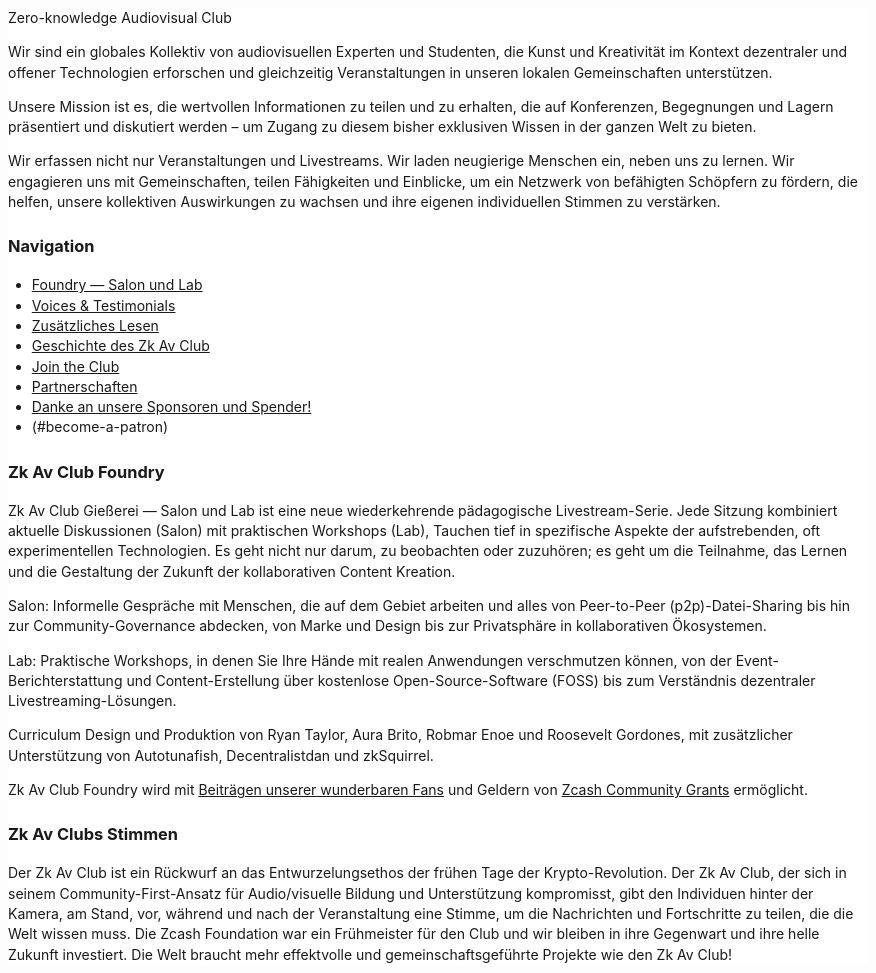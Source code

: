 Zero-knowledge Audiovisual Club

Wir sind ein globales Kollektiv von audiovisuellen Experten und Studenten, die Kunst und Kreativität im Kontext dezentraler und offener Technologien erforschen und gleichzeitig Veranstaltungen in unseren lokalen Gemeinschaften unterstützen.

Unsere Mission ist es, die wertvollen Informationen zu teilen und zu erhalten, die auf Konferenzen, Begegnungen und Lagern präsentiert und diskutiert werden – um Zugang zu diesem bisher exklusiven Wissen in der ganzen Welt zu bieten.

Wir erfassen nicht nur Veranstaltungen und Livestreams. Wir laden neugierige Menschen ein, neben uns zu lernen. Wir engagieren uns mit Gemeinschaften, teilen Fähigkeiten und Einblicke, um ein Netzwerk von befähigten Schöpfern zu fördern, die helfen, unsere kollektiven Auswirkungen zu wachsen und ihre eigenen individuellen Stimmen zu verstärken.

### Navigation

* [Foundry — Salon und Lab](#zk-av-club-foundry)
* [Voices & Testimonials](#zk-av-clubs-voices)
* [Zusätzliches Lesen](#zusätzliches-Lesen)
* [Geschichte des Zk Av Club](#history-of-zk-av-club)
* [Join the Club](#join-the-club)
* [Partnerschaften](#partner-communities)
* [Danke an unsere Sponsoren und Spender!](#than-you-to-our-sponsors-and-donors)
* (#become-a-patron)

### Zk Av Club Foundry

Zk Av Club Gießerei — Salon und Lab ist eine neue wiederkehrende pädagogische Livestream-Serie. Jede Sitzung kombiniert aktuelle Diskussionen (Salon) mit praktischen Workshops (Lab), Tauchen tief in spezifische Aspekte der aufstrebenden, oft experimentellen Technologien. Es geht nicht nur darum, zu beobachten oder zuzuhören; es geht um die Teilnahme, das Lernen und die Gestaltung der Zukunft der kollaborativen Content Kreation.

Salon: Informelle Gespräche mit Menschen, die auf dem Gebiet arbeiten und alles von Peer-to-Peer (p2p)-Datei-Sharing bis hin zur Community-Governance abdecken, von Marke und Design bis zur Privatsphäre in kollaborativen Ökosystemen.

Lab: Praktische Workshops, in denen Sie Ihre Hände mit realen Anwendungen verschmutzen können, von der Event-Berichterstattung und Content-Erstellung über kostenlose Open-Source-Software (FOSS) bis zum Verständnis dezentraler Livestreaming-Lösungen.

Curriculum Design und Produktion von Ryan Taylor, Aura Brito, Robmar Enoe und Roosevelt Gordones, mit zusätzlicher Unterstützung von Autotunafish, Decentralistdan und zkSquirrel.

Zk Av Club Foundry wird mit [Beiträgen unserer wunderbaren Fans](#become-a-patron) und Geldern von [Zcash Community Grants](https://zcashcommunitygrants.org/) ermöglicht.


### Zk Av Clubs Stimmen

Der Zk Av Club ist ein Rückwurf an das Entwurzelungsethos der frühen Tage der Krypto-Revolution. Der Zk Av Club, der sich in seinem Community-First-Ansatz für Audio/visuelle Bildung und Unterstützung kompromisst, gibt den Individuen hinter der Kamera, am Stand, vor, während und nach der Veranstaltung eine Stimme, um die Nachrichten und Fortschritte zu teilen, die die Welt wissen muss. Die Zcash Foundation war ein Frühmeister für den Club und wir bleiben in ihre Gegenwart und ihre helle Zukunft investiert. Die Welt braucht mehr effektvolle und gemeinschaftsgeführte Projekte wie den Zk Av Club!
